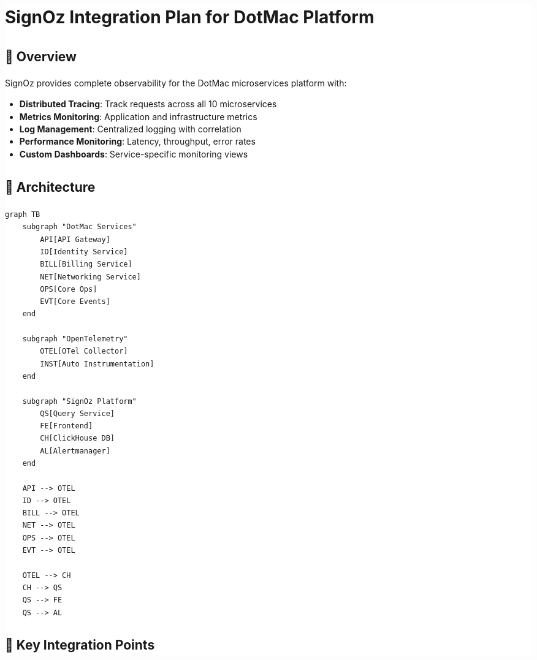 # SignOz Integration Plan for DotMac Platform

## 🎯 Overview

SignOz provides complete observability for the DotMac microservices platform with:
- **Distributed Tracing**: Track requests across all 10 microservices
- **Metrics Monitoring**: Application and infrastructure metrics
- **Log Management**: Centralized logging with correlation
- **Performance Monitoring**: Latency, throughput, error rates
- **Custom Dashboards**: Service-specific monitoring views

## 📐 Architecture

```mermaid
graph TB
    subgraph "DotMac Services"
        API[API Gateway]
        ID[Identity Service]
        BILL[Billing Service]
        NET[Networking Service]
        OPS[Core Ops]
        EVT[Core Events]
    end
    
    subgraph "OpenTelemetry"
        OTEL[OTel Collector]
        INST[Auto Instrumentation]
    end
    
    subgraph "SignOz Platform"
        QS[Query Service]
        FE[Frontend]
        CH[ClickHouse DB]
        AL[Alertmanager]
    end
    
    API --> OTEL
    ID --> OTEL
    BILL --> OTEL
    NET --> OTEL
    OPS --> OTEL
    EVT --> OTEL
    
    OTEL --> CH
    CH --> QS
    QS --> FE
    QS --> AL
```

## 🔑 Key Integration Points
